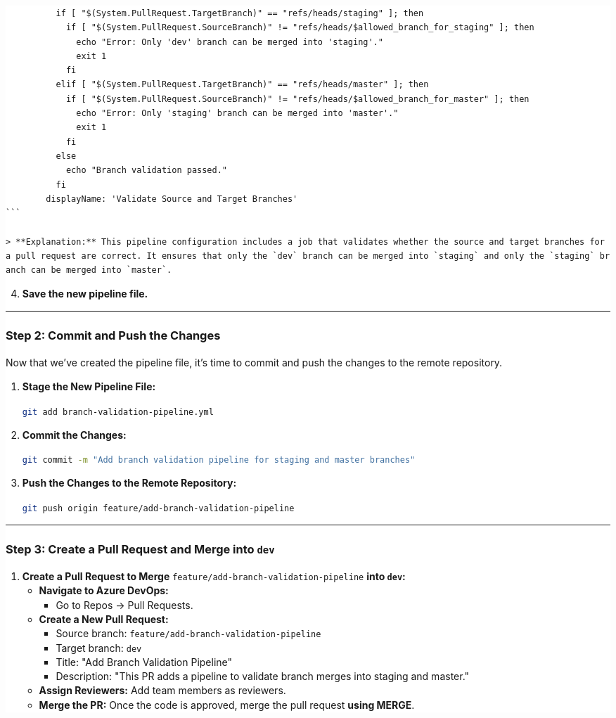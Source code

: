               if [ "$(System.PullRequest.TargetBranch)" == "refs/heads/staging" ]; then
                if [ "$(System.PullRequest.SourceBranch)" != "refs/heads/$allowed_branch_for_staging" ]; then
                  echo "Error: Only 'dev' branch can be merged into 'staging'."
                  exit 1
                fi
              elif [ "$(System.PullRequest.TargetBranch)" == "refs/heads/master" ]; then
                if [ "$(System.PullRequest.SourceBranch)" != "refs/heads/$allowed_branch_for_master" ]; then
                  echo "Error: Only 'staging' branch can be merged into 'master'."
                  exit 1
                fi
              else
                echo "Branch validation passed."
              fi
            displayName: 'Validate Source and Target Branches'
    ```

    > **Explanation:** This pipeline configuration includes a job that validates whether the source and target branches for a pull request are correct. It ensures that only the `dev` branch can be merged into `staging` and only the `staging` branch can be merged into `master`.
4. **Save the new pipeline file.**

***

### **Step 2: Commit and Push the Changes**

Now that we’ve created the pipeline file, it’s time to commit and push the changes to the remote repository.

1.  **Stage the New Pipeline File:**

    ```bash
    git add branch-validation-pipeline.yml
    ```
2.  **Commit the Changes:**

    ```bash
    git commit -m "Add branch validation pipeline for staging and master branches"
    ```
3.  **Push the Changes to the Remote Repository:**

    ```bash
    git push origin feature/add-branch-validation-pipeline
    ```

***

### **Step 3: Create a Pull Request and Merge into `dev`**

1. **Create a Pull Request to Merge** `feature/add-branch-validation-pipeline` **into `dev`:**
   * **Navigate to Azure DevOps:**
     * Go to Repos -> Pull Requests.
   * **Create a New Pull Request:**
     * Source branch: `feature/add-branch-validation-pipeline`
     * Target branch: `dev`
     * Title: "Add Branch Validation Pipeline"
     * Description: "This PR adds a pipeline to validate branch merges into staging and master."
   * **Assign Reviewers:** Add team members as reviewers.
   * **Merge the PR:** Once the code is approved, merge the pull request **using MERGE**.
